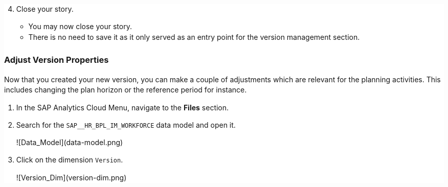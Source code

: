 
4. Close your story.

    - You may now close your story.
    - There is no need to save it as it only served as an entry point for the version management section.

### Adjust Version Properties
Now that you created your new version, you can make a couple of adjustments which are relevant for the planning activities. This includes changing the plan horizon or the reference period for instance.

1. In the SAP Analytics Cloud Menu, navigate to the **Files** section.

2. Search for the `SAP__HR_BPL_IM_WORKFORCE` data model and open it.

    <!-- border; size:540px -->![Data_Model](data-model.png)

3. Click on the dimension `Version`.

    <!-- border; size:540px -->![Version_Dim](version-dim.png)
